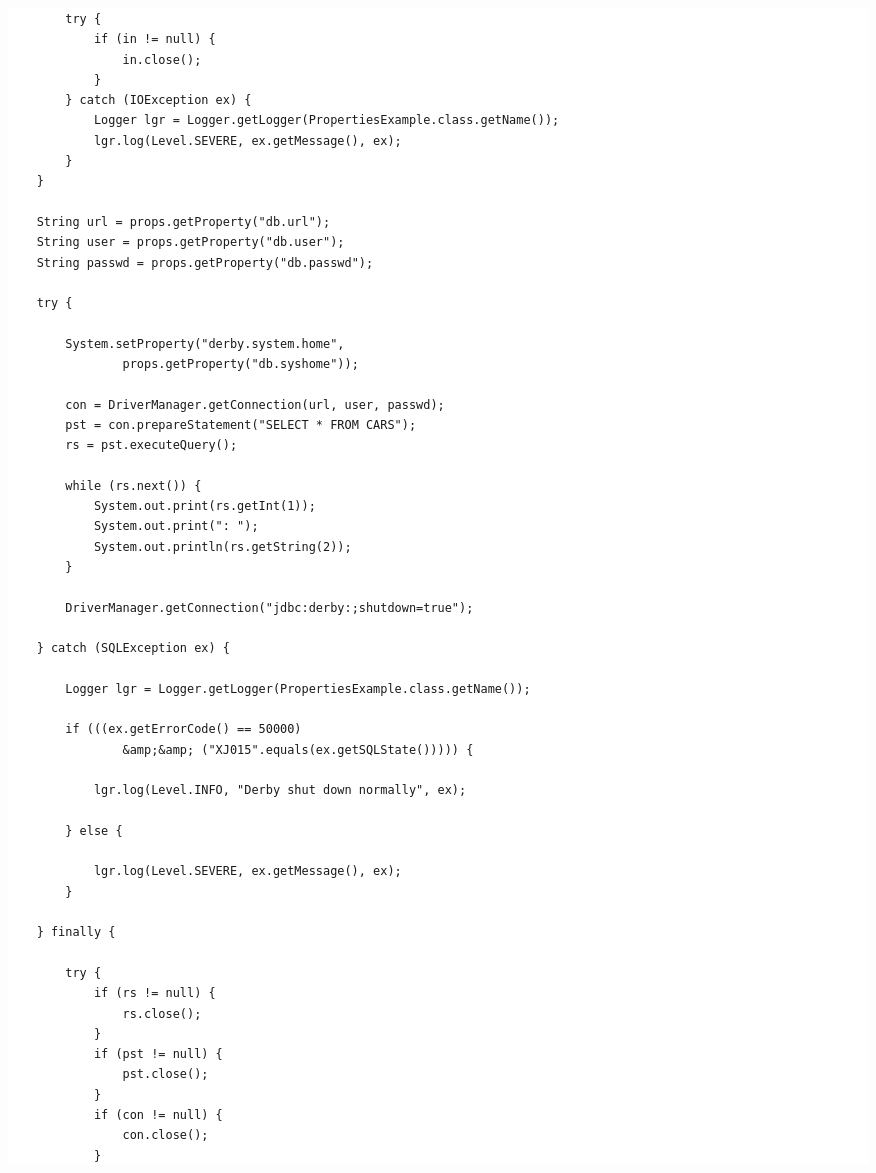             try {
                if (in != null) {
                    in.close();
                }
            } catch (IOException ex) {
                Logger lgr = Logger.getLogger(PropertiesExample.class.getName());
                lgr.log(Level.SEVERE, ex.getMessage(), ex);
            }
        }

        String url = props.getProperty("db.url");
        String user = props.getProperty("db.user");
        String passwd = props.getProperty("db.passwd");

        try {

            System.setProperty("derby.system.home",
                    props.getProperty("db.syshome"));

            con = DriverManager.getConnection(url, user, passwd);
            pst = con.prepareStatement("SELECT * FROM CARS");
            rs = pst.executeQuery();

            while (rs.next()) {
                System.out.print(rs.getInt(1));
                System.out.print(": ");
                System.out.println(rs.getString(2));
            }

            DriverManager.getConnection("jdbc:derby:;shutdown=true");

        } catch (SQLException ex) {

            Logger lgr = Logger.getLogger(PropertiesExample.class.getName());
            
            if (((ex.getErrorCode() == 50000)
                    &amp;&amp; ("XJ015".equals(ex.getSQLState())))) {
                
                lgr.log(Level.INFO, "Derby shut down normally", ex);
                
            } else {
                                
                lgr.log(Level.SEVERE, ex.getMessage(), ex);
            }                        

        } finally {

            try {
                if (rs != null) {
                    rs.close();
                }
                if (pst != null) {
                    pst.close();
                }
                if (con != null) {
                    con.close();
                }
